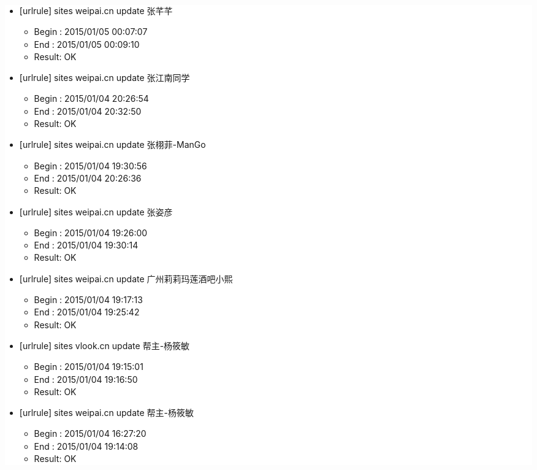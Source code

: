 * [urlrule] sites weipai.cn update 张芊芊

    * Begin : 2015/01/05 00:07:07
    * End   : 2015/01/05 00:09:10
    * Result: OK

* [urlrule] sites weipai.cn update 张江南同学

    * Begin : 2015/01/04 20:26:54
    * End   : 2015/01/04 20:32:50
    * Result: OK

* [urlrule] sites weipai.cn update 张栩菲-ManGo

    * Begin : 2015/01/04 19:30:56
    * End   : 2015/01/04 20:26:36
    * Result: OK

* [urlrule] sites weipai.cn update 张姿彦

    * Begin : 2015/01/04 19:26:00
    * End   : 2015/01/04 19:30:14
    * Result: OK

* [urlrule] sites weipai.cn update 广州莉莉玛莲酒吧小熙

    * Begin : 2015/01/04 19:17:13
    * End   : 2015/01/04 19:25:42
    * Result: OK

* [urlrule] sites vlook.cn update 帮主-杨筱敏

    * Begin : 2015/01/04 19:15:01
    * End   : 2015/01/04 19:16:50
    * Result: OK

* [urlrule] sites weipai.cn update 帮主-杨筱敏

    * Begin : 2015/01/04 16:27:20
    * End   : 2015/01/04 19:14:08
    * Result: OK


